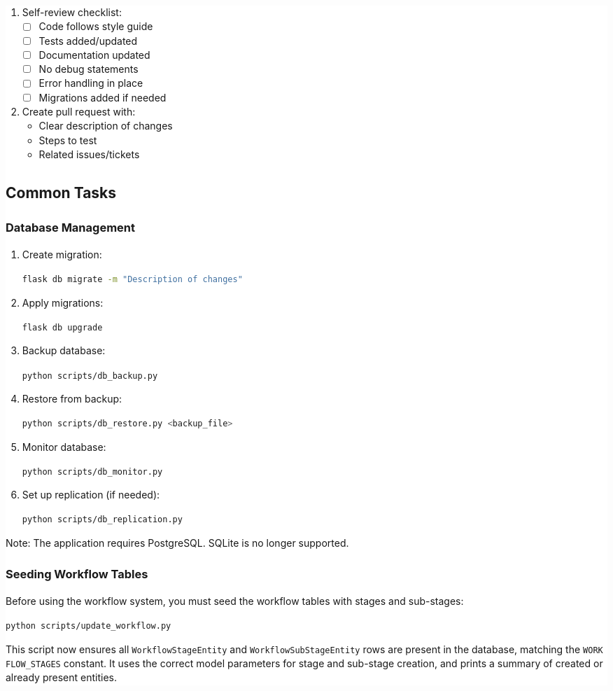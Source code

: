 1. Self-review checklist:
   - [ ] Code follows style guide
   - [ ] Tests added/updated
   - [ ] Documentation updated
   - [ ] No debug statements
   - [ ] Error handling in place
   - [ ] Migrations added if needed

2. Create pull request with:
   - Clear description of changes
   - Steps to test
   - Related issues/tickets

## Common Tasks

### Database Management

1. Create migration:
   ```bash
   flask db migrate -m "Description of changes"
   ```

2. Apply migrations:
   ```bash
   flask db upgrade
   ```

3. Backup database:
   ```bash
   python scripts/db_backup.py
   ```

4. Restore from backup:
   ```bash
   python scripts/db_restore.py <backup_file>
   ```

5. Monitor database:
   ```bash
   python scripts/db_monitor.py
   ```

6. Set up replication (if needed):
   ```bash
   python scripts/db_replication.py
   ```

Note: The application requires PostgreSQL. SQLite is no longer supported.

### Seeding Workflow Tables

Before using the workflow system, you must seed the workflow tables with stages and sub-stages:

```bash
python scripts/update_workflow.py
```

This script now ensures all `WorkflowStageEntity` and `WorkflowSubStageEntity` rows are present in the database, matching the `WORKFLOW_STAGES` constant. It uses the correct model parameters for stage and sub-stage creation, and prints a summary of created or already present entities.
